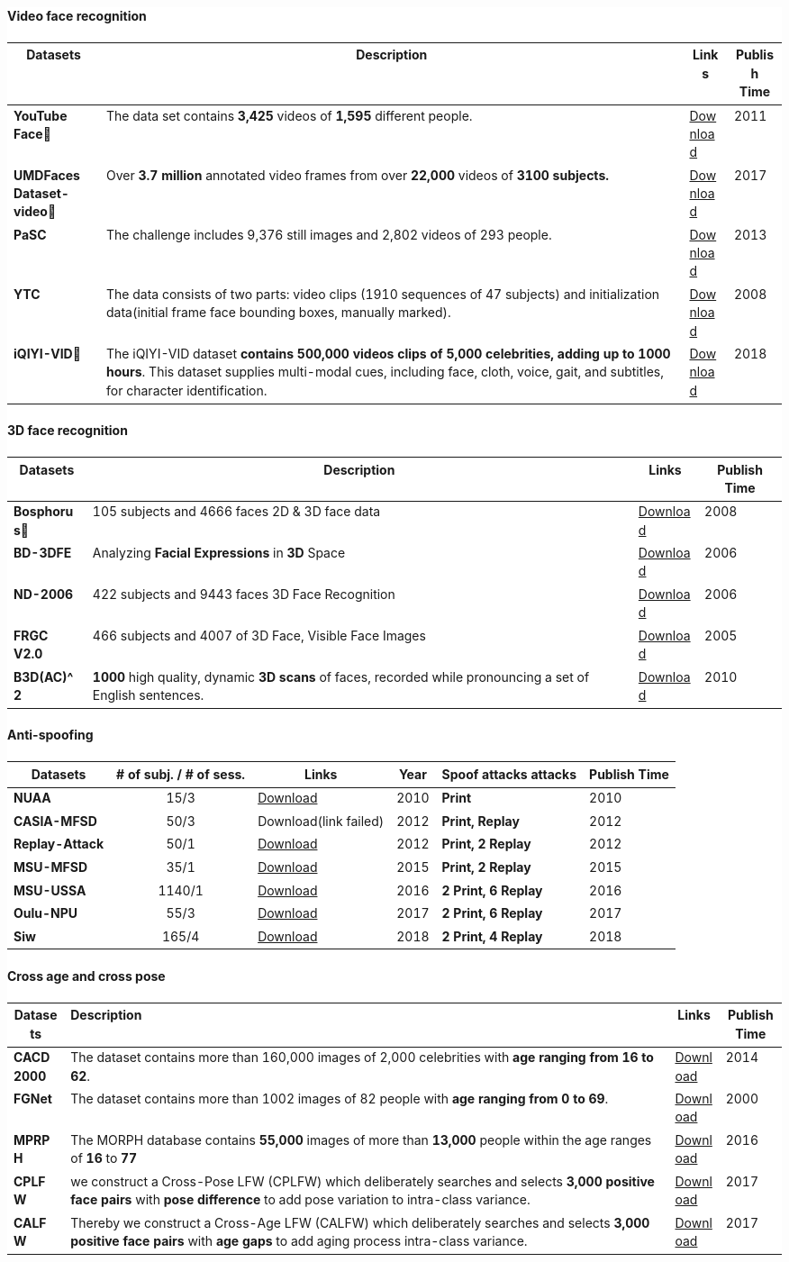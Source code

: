 #### Video face recognition 

| Datasets                    | Description                                                  | Links                                                        | Publish Time |
| --------------------------- | ------------------------------------------------------------ | ------------------------------------------------------------ | ------------ |
| **YouTube Face**🏅           | The data set contains **3,425** videos of **1,595** different people. | [Download](http://www.cs.tau.ac.il/%7Ewolf/ytfaces/)         | 2011         |
| **UMDFaces Dataset-video**🏅 | Over **3.7 million** annotated video frames from over **22,000** videos of **3100 subjects.** | [Download](http://www.umdfaces.io)                           | 2017         |
| **PaSC**                    | The challenge includes 9,376 still images and 2,802 videos of 293 people. | [Download](https://www.nist.gov/programs-projects/point-and-shoot-face-recognition-challenge-pasc) | 2013         |
| **YTC**                     | The data consists of two parts: video clips (1910 sequences of 47 subjects) and initialization data(initial frame face bounding boxes, manually marked). | [Download](http://seqamlab.com/youtube-celebrities-face-tracking-and-recognition-dataset/) | 2008         |
| **iQIYI-VID**🏅              | The iQIYI-VID dataset **contains 500,000 videos clips of 5,000 celebrities, adding up to 1000 hours**. This dataset supplies multi-modal cues, including face, cloth, voice, gait, and subtitles, for character identification. | [Download](http://challenge.ai.iqiyi.com/detail?raceId=5b1129e42a360316a898ff4f) | 2018         |

#### 3D face recognition 

| Datasets       | Description                                                  | Links                                                        | Publish Time |
| -------------- | ------------------------------------------------------------ | ------------------------------------------------------------ | ------------ |
| **Bosphorus**🏅 | 105 subjects and 4666 faces 2D & 3D face data                | [Download](http://bosphorus.ee.boun.edu.tr/default.aspx)     | 2008         |
| **BD-3DFE**    | Analyzing **Facial Expressions** in **3D** Space             | [Download](http://www.cs.binghamton.edu/~lijun/Research/3DFE/3DFE_Analysis.html) | 2006         |
| **ND-2006**    | 422 subjects and 9443 faces 3D Face Recognition              | [Download](https://sites.google.com/a/nd.edu/public-cvrl/data-sets) | 2006         |
| **FRGC V2.0**  | 466 subjects and 4007 of 3D Face, Visible Face Images        | [Download](https://sites.google.com/a/nd.edu/public-cvrl/data-sets) | 2005         |
| **B3D(AC)^2**  | **1000** high quality, dynamic **3D scans** of faces, recorded while pronouncing a set of English sentences. | [Download](http://www.vision.ee.ethz.ch/datasets/b3dac2.en.html) | 2010         |

#### Anti-spoofing  

| Datasets          | \# of subj. / \# of sess. | Links                                                        | Year | Spoof attacks attacks | Publish Time |
| ----------------- | :-----------------------: | ------------------------------------------------------------ | ---- | --------------------- | ------------ |
| **NUAA**          |           15/3            | [Download](http://parnec.nuaa.edu.cn/xtan/data/nuaaimposterdb.html) | 2010 | **Print**             | 2010         |
| **CASIA-MFSD**    |           50/3            | Download(link failed)                                        | 2012 | **Print, Replay**     | 2012         |
| **Replay-Attack** |           50/1            | [Download](https://www.idiap.ch/dataset/replayattack)        | 2012 | **Print, 2 Replay**   | 2012         |
| **MSU-MFSD**      |           35/1            | [Download](https://www.cse.msu.edu/rgroups/biometrics/Publications/Databases/MSUMobileFaceSpoofing/index.htm) | 2015 | **Print, 2 Replay**   | 2015         |
| **MSU-USSA**      |          1140/1           | [Download](http://biometrics.cse.msu.edu/Publications/Databases/MSU_USSA/) | 2016 | **2 Print, 6 Replay** | 2016         |
| **Oulu-NPU**      |           55/3            | [Download](https://sites.google.com/site/oulunpudatabase/)   | 2017 | **2 Print, 6 Replay** | 2017         |
| **Siw**           |           165/4           | [Download](http://cvlab.cse.msu.edu/spoof-in-the-wild-siw-face-anti-spoofing-database.html) | 2018 | **2 Print, 4 Replay** | 2018         |

#### Cross age and cross pose

| Datasets     | Description                                                  | Links                                                        | Publish Time |
| ------------ | :----------------------------------------------------------- | ------------------------------------------------------------ | ------------ |
| **CACD2000** | The dataset contains more than 160,000 images of 2,000 celebrities with **age ranging from 16 to 62**. | [Download](http://bcsiriuschen.github.io/CARC/)              | 2014         |
| **FGNet**    | The dataset contains more than 1002 images of 82 people with **age ranging from 0 to 69**. | [Download](http://www-prima.inrialpes.fr/FGnet/html/benchmarks.html) | 2000         |
| **MPRPH**    | The MORPH database contains **55,000** images of more than **13,000** people within the age ranges of **16** to **77** | [Download](http://www.faceaginggroup.com/morph/)             | 2016         |
| **CPLFW**    | we construct a Cross-Pose LFW (CPLFW) which deliberately searches and selects **3,000 positive face pairs** with **pose difference** to add pose variation to intra-class variance. | [Download](http://www.whdeng.cn/cplfw/index.html)            | 2017         |
| **CALFW**    | Thereby we construct a Cross-Age LFW (CALFW) which deliberately searches and selects **3,000 positive face pairs** with **age gaps** to add aging process intra-class variance. | [Download](http://www.whdeng.cn/calfw/index.html)            | 2017         |
